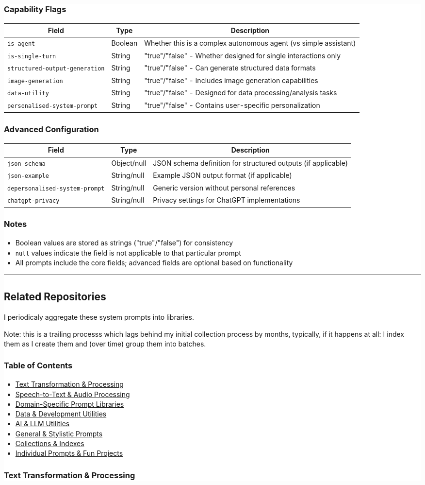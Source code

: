 ### Capability Flags
| Field | Type | Description |
|-------|------|-------------|
| `is-agent` | Boolean | Whether this is a complex autonomous agent (vs simple assistant) |
| `is-single-turn` | String | "true"/"false" - Whether designed for single interactions only |
| `structured-output-generation` | String | "true"/"false" - Can generate structured data formats |
| `image-generation` | String | "true"/"false" - Includes image generation capabilities |
| `data-utility` | String | "true"/"false" - Designed for data processing/analysis tasks |
| `personalised-system-prompt` | String | "true"/"false" - Contains user-specific personalization |

### Advanced Configuration
| Field | Type | Description |
|-------|------|-------------|
| `json-schema` | Object/null | JSON schema definition for structured outputs (if applicable) |
| `json-example` | String/null | Example JSON output format (if applicable) |
| `depersonalised-system-prompt` | String/null | Generic version without personal references |
| `chatgpt-privacy` | String/null | Privacy settings for ChatGPT implementations |

### Notes
- Boolean values are stored as strings ("true"/"false") for consistency
- `null` values indicate the field is not applicable to that particular prompt
- All prompts include the core fields; advanced fields are optional based on functionality
 
---

## Related Repositories

I periodicaly aggregate these system prompts into libraries.

Note: this is a trailing processs which lags behind my initial collection process by months, typically, if it happens at all: I index them as I create them and (over time) group them into batches.

### Table of Contents
- [Text Transformation & Processing](#text-transformation--processing)
- [Speech-to-Text & Audio Processing](#speech-to-text--audio-processing)
- [Domain-Specific Prompt Libraries](#domain-specific-prompt-libraries)
- [Data & Development Utilities](#data--development-utilities)
- [AI & LLM Utilities](#ai--llm-utilities)
- [General & Stylistic Prompts](#general--stylistic-prompts)
- [Collections & Indexes](#collections--indexes)
- [Individual Prompts & Fun Projects](#individual-prompts--fun-projects)

### Text Transformation & Processing
